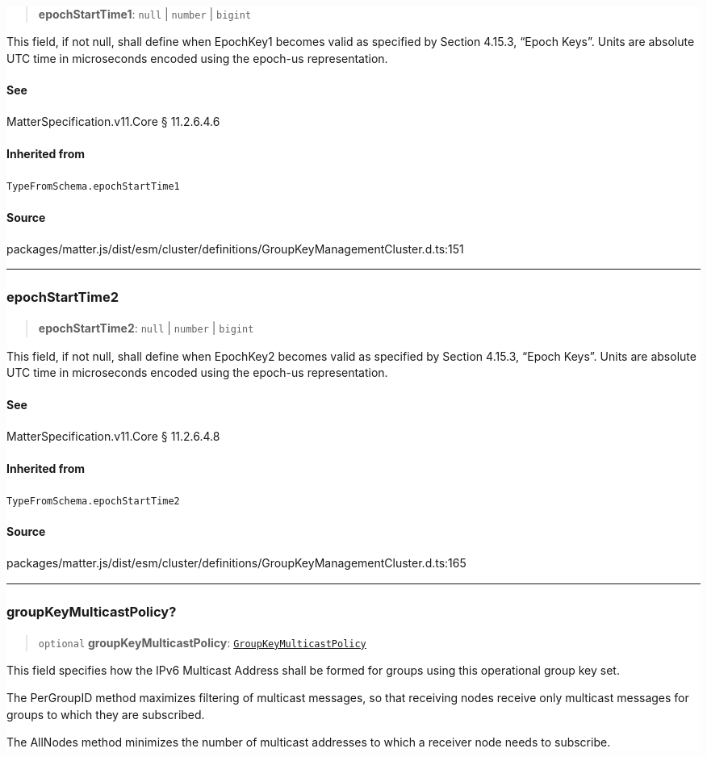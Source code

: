 > **epochStartTime1**: `null` \| `number` \| `bigint`

This field, if not null, shall define when EpochKey1 becomes valid as specified by Section 4.15.3, “Epoch
Keys”. Units are absolute UTC time in microseconds encoded using the epoch-us representation.

#### See

MatterSpecification.v11.Core § 11.2.6.4.6

#### Inherited from

`TypeFromSchema.epochStartTime1`

#### Source

packages/matter.js/dist/esm/cluster/definitions/GroupKeyManagementCluster.d.ts:151

***

### epochStartTime2

> **epochStartTime2**: `null` \| `number` \| `bigint`

This field, if not null, shall define when EpochKey2 becomes valid as specified by Section 4.15.3, “Epoch
Keys”. Units are absolute UTC time in microseconds encoded using the epoch-us representation.

#### See

MatterSpecification.v11.Core § 11.2.6.4.8

#### Inherited from

`TypeFromSchema.epochStartTime2`

#### Source

packages/matter.js/dist/esm/cluster/definitions/GroupKeyManagementCluster.d.ts:165

***

### groupKeyMulticastPolicy?

> `optional` **groupKeyMulticastPolicy**: [`GroupKeyMulticastPolicy`](../enumerations/GroupKeyMulticastPolicy.md)

This field specifies how the IPv6 Multicast Address shall be formed for groups using this operational group
key set.

The PerGroupID method maximizes filtering of multicast messages, so that receiving nodes receive only
multicast messages for groups to which they are subscribed.

The AllNodes method minimizes the number of multicast addresses to which a receiver node needs to subscribe.
